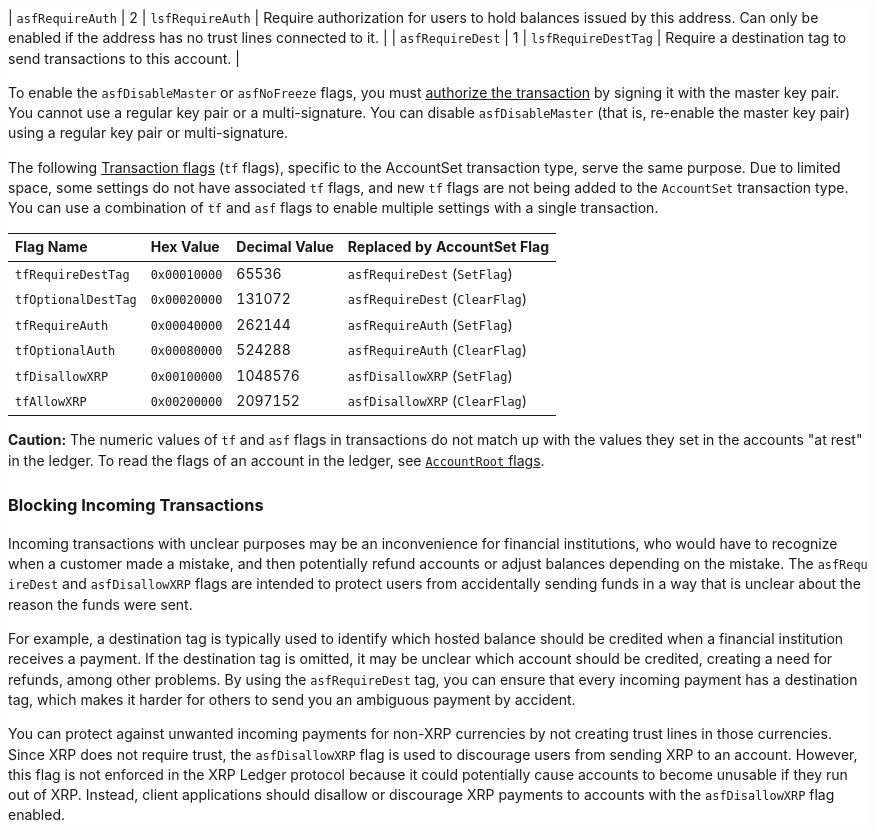 | `asfRequireAuth`                  | 2             | `lsfRequireAuth`                  | Require authorization for users to hold balances issued by this address. Can only be enabled if the address has no trust lines connected to it. |
| `asfRequireDest`                  | 1             | `lsfRequireDestTag`               | Require a destination tag to send transactions to this account. |

To enable the `asfDisableMaster` or `asfNoFreeze` flags, you must [authorize the transaction](../../../../concepts/transactions/index.md#authorizing-transactions) by signing it with the master key pair. You cannot use a regular key pair or a multi-signature. You can disable `asfDisableMaster` (that is, re-enable the master key pair) using a regular key pair or multi-signature.

The following [Transaction flags](../common-fields.md#flags-field) (`tf` flags), specific to the AccountSet transaction type, serve the same purpose. Due to limited space, some settings do not have associated `tf` flags, and new `tf` flags are not being added to the `AccountSet` transaction type. You can use a combination of `tf` and `asf` flags to enable multiple settings with a single transaction.

| Flag Name           | Hex Value    | Decimal Value | Replaced by AccountSet Flag |
|:--------------------|:-------------|:--------------|:----------------------------|
| `tfRequireDestTag`  | `0x00010000` | 65536         | `asfRequireDest` (`SetFlag`)    |
| `tfOptionalDestTag` | `0x00020000` | 131072        | `asfRequireDest` (`ClearFlag`)  |
| `tfRequireAuth`     | `0x00040000` | 262144        | `asfRequireAuth` (`SetFlag`)    |
| `tfOptionalAuth`    | `0x00080000` | 524288        | `asfRequireAuth` (`ClearFlag`)  |
| `tfDisallowXRP`     | `0x00100000` | 1048576       | `asfDisallowXRP` (`SetFlag`)    |
| `tfAllowXRP`        | `0x00200000` | 2097152       | `asfDisallowXRP` (`ClearFlag`)  |

**Caution:** The numeric values of `tf` and `asf` flags in transactions do not match up with the values they set in the accounts "at rest" in the ledger. To read the flags of an account in the ledger, see [`AccountRoot` flags](../../ledger-data/ledger-entry-types/accountroot.md#accountroot-flags).


### Blocking Incoming Transactions



Incoming transactions with unclear purposes may be an inconvenience for financial institutions, who would have to recognize when a customer made a mistake, and then potentially refund accounts or adjust balances depending on the mistake. The `asfRequireDest` and `asfDisallowXRP` flags are intended to protect users from accidentally sending funds in a way that is unclear about the reason the funds were sent.

For example, a destination tag is typically used to identify which hosted balance should be credited when a financial institution receives a payment. If the destination tag is omitted, it may be unclear which account should be credited, creating a need for refunds, among other problems. By using the `asfRequireDest` tag, you can ensure that every incoming payment has a destination tag, which makes it harder for others to send you an ambiguous payment by accident.

You can protect against unwanted incoming payments for non-XRP currencies by not creating trust lines in those currencies. Since XRP does not require trust, the `asfDisallowXRP` flag is used to discourage users from sending XRP to an account. However, this flag is not enforced in the XRP Ledger protocol because it could potentially cause accounts to become unusable if they run out of XRP. Instead, client applications should disallow or discourage XRP payments to accounts with the `asfDisallowXRP` flag enabled.
